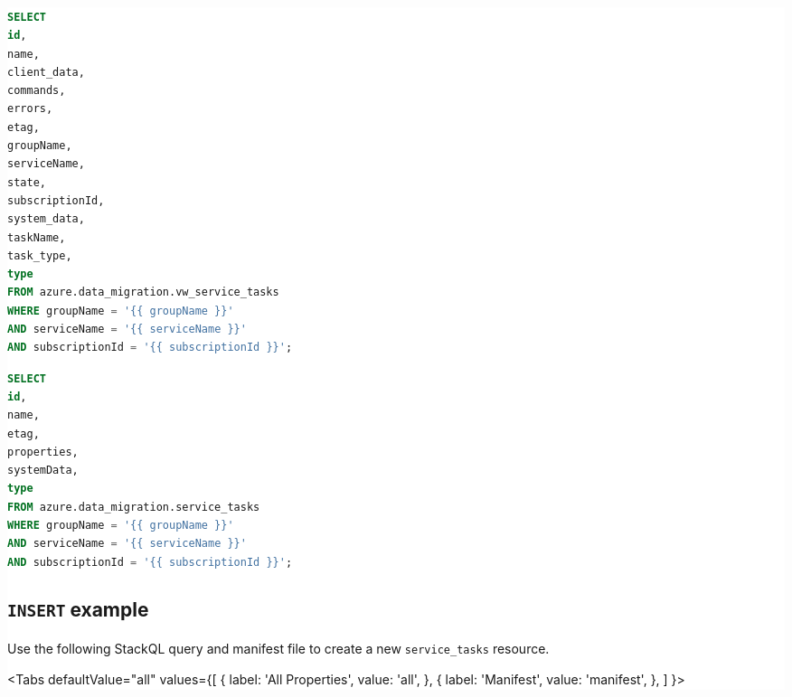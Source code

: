 ```sql
SELECT
id,
name,
client_data,
commands,
errors,
etag,
groupName,
serviceName,
state,
subscriptionId,
system_data,
taskName,
task_type,
type
FROM azure.data_migration.vw_service_tasks
WHERE groupName = '{{ groupName }}'
AND serviceName = '{{ serviceName }}'
AND subscriptionId = '{{ subscriptionId }}';
```
</TabItem>
<TabItem value="resource">


```sql
SELECT
id,
name,
etag,
properties,
systemData,
type
FROM azure.data_migration.service_tasks
WHERE groupName = '{{ groupName }}'
AND serviceName = '{{ serviceName }}'
AND subscriptionId = '{{ subscriptionId }}';
```
</TabItem></Tabs>


## `INSERT` example

Use the following StackQL query and manifest file to create a new <code>service_tasks</code> resource.

<Tabs
    defaultValue="all"
    values={[
        { label: 'All Properties', value: 'all', },
        { label: 'Manifest', value: 'manifest', },
    ]
}>
<TabItem value="all">
